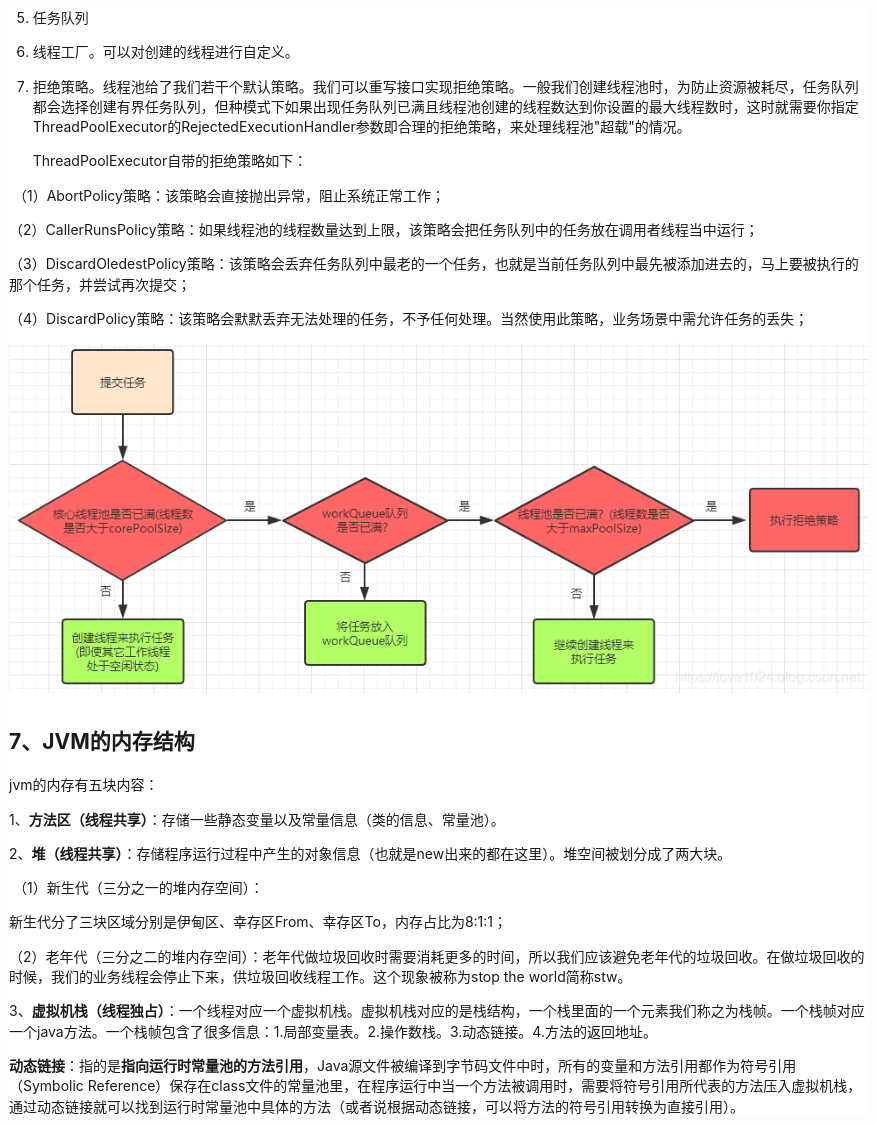 5. 任务队列

6. 线程工厂。可以对创建的线程进行自定义。

7. 拒绝策略。线程池给了我们若干个默认策略。我们可以重写接口实现拒绝策略。一般我们创建线程池时，为防止资源被耗尽，任务队列都会选择创建有界任务队列，但种模式下如果出现任务队列已满且线程池创建的线程数达到你设置的最大线程数时，这时就需要你指定ThreadPoolExecutor的RejectedExecutionHandler参数即合理的拒绝策略，来处理线程池"超载"的情况。

   ThreadPoolExecutor自带的拒绝策略如下：

​			（1）AbortPolicy策略：该策略会直接抛出异常，阻止系统正常工作；

​			（2）CallerRunsPolicy策略：如果线程池的线程数量达到上限，该策略会把任务队列中的任务放在调用者线程当中运行；

​			（3）DiscardOledestPolicy策略：该策略会丢弃任务队列中最老的一个任务，也就是当前任务队列中最先被添加进去的，马上要被执行的那个任务，并尝试再次提交；

​			（4）DiscardPolicy策略：该策略会默默丢弃无法处理的任务，不予任何处理。当然使用此策略，业务场景中需允许任务的丢失；

![](image/image_XkKjJ_P-pd.png)

## 7、JVM的内存结构

jvm的内存有五块内容：

​	1、**方法区（线程共享）**：存储一些静态变量以及常量信息（类的信息、常量池）。

​	2、**堆（线程共享）**：存储程序运行过程中产生的对象信息（也就是new出来的都在这里）。堆空间被划分成了两大块。

​		（1）新生代（三分之一的堆内存空间）：

​				新生代分了三块区域分别是伊甸区、幸存区From、幸存区To，内存占比为8:1:1；

​		（2）老年代（三分之二的堆内存空间）：老年代做垃圾回收时需要消耗更多的时间，所以我们应该避免老年代的垃圾回收。在做垃圾回收的时候，我们的业务线程会停止下来，供垃圾回收线程工作。这个现象被称为stop the world简称stw。

​	3、**虚拟机栈（线程独占）**：一个线程对应一个虚拟机栈。虚拟机栈对应的是栈结构，一个栈里面的一个元素我们称之为栈帧。一个栈帧对应一个java方法。一个栈帧包含了很多信息：1.局部变量表。2.操作数栈。3.动态链接。4.方法的返回地址。

​	**动态链接**：指的是**指向运行时常量池的方法引用**，Java源文件被编译到字节码文件中时，所有的变量和方法引用都作为符号引用（Symbolic Reference）保存在class文件的常量池里，在程序运行中当一个方法被调用时，需要将符号引用所代表的方法压入虚拟机栈，通过动态链接就可以找到运行时常量池中具体的方法（或者说根据动态链接，可以将方法的符号引用转换为直接引用）。
